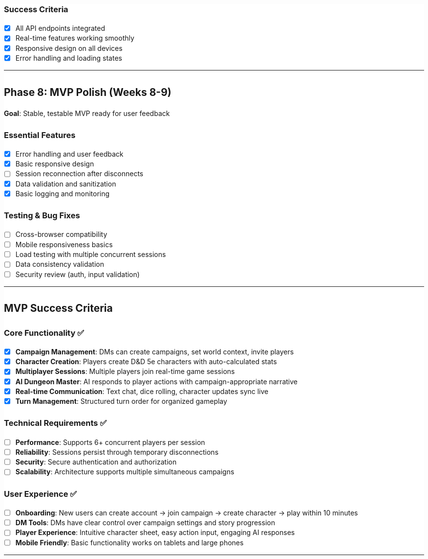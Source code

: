 ### Success Criteria
- [x] All API endpoints integrated
- [x] Real-time features working smoothly
- [x] Responsive design on all devices
- [x] Error handling and loading states

---

## Phase 8: MVP Polish (Weeks 8-9)
**Goal**: Stable, testable MVP ready for user feedback

### Essential Features
- [x] Error handling and user feedback
- [x] Basic responsive design
- [ ] Session reconnection after disconnects
- [x] Data validation and sanitization
- [x] Basic logging and monitoring

### Testing & Bug Fixes
- [ ] Cross-browser compatibility
- [ ] Mobile responsiveness basics
- [ ] Load testing with multiple concurrent sessions
- [ ] Data consistency validation
- [ ] Security review (auth, input validation)

---

## MVP Success Criteria

### Core Functionality ✅
- [x] **Campaign Management**: DMs can create campaigns, set world context, invite players
- [x] **Character Creation**: Players create D&D 5e characters with auto-calculated stats
- [x] **Multiplayer Sessions**: Multiple players join real-time game sessions
- [x] **AI Dungeon Master**: AI responds to player actions with campaign-appropriate narrative
- [x] **Real-time Communication**: Text chat, dice rolling, character updates sync live
- [x] **Turn Management**: Structured turn order for organized gameplay

### Technical Requirements ✅
- [ ] **Performance**: Supports 6+ concurrent players per session
- [ ] **Reliability**: Sessions persist through temporary disconnections  
- [ ] **Security**: Secure authentication and authorization
- [ ] **Scalability**: Architecture supports multiple simultaneous campaigns

### User Experience ✅
- [ ] **Onboarding**: New users can create account → join campaign → create character → play within 10 minutes
- [ ] **DM Tools**: DMs have clear control over campaign settings and story progression
- [ ] **Player Experience**: Intuitive character sheet, easy action input, engaging AI responses
- [ ] **Mobile Friendly**: Basic functionality works on tablets and large phones

---